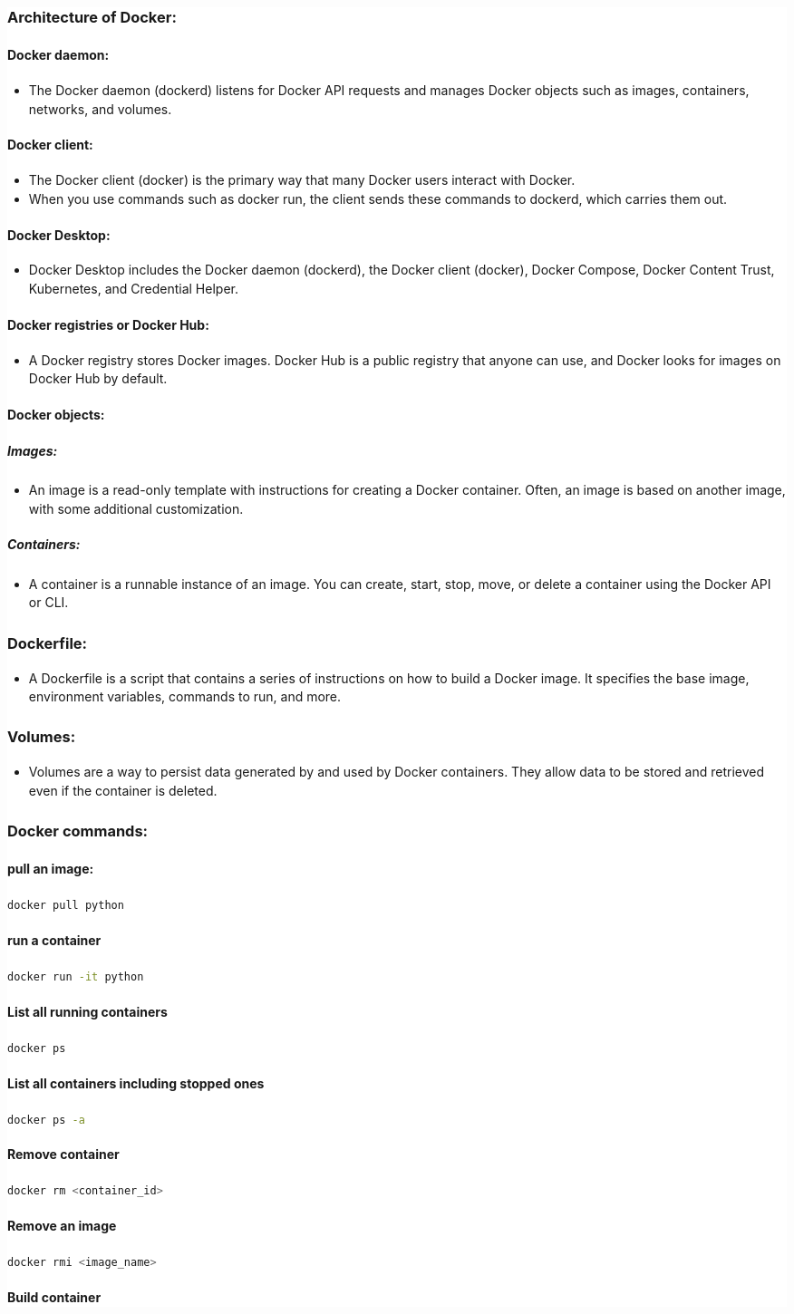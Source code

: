 ### Architecture of Docker:
#### Docker daemon:
- The Docker daemon (dockerd) listens for Docker API requests and manages Docker objects such as images, containers, networks, and volumes.
#### Docker client:
- The Docker client (docker) is the primary way that many Docker users interact with Docker.
- When you use commands such as docker run, the client sends these commands to dockerd, which carries them out.
#### Docker Desktop:
- Docker Desktop includes the Docker daemon (dockerd), the Docker client (docker), Docker Compose, Docker Content Trust, Kubernetes, and Credential Helper. 
#### Docker registries or Docker Hub:
- A Docker registry stores Docker images. Docker Hub is a public registry that anyone can use, and Docker looks for images on Docker Hub by default.

#### Docker objects:
##### Images:
- An image is a read-only template with instructions for creating a Docker container. Often, an image is based on another image, with some additional customization. 
##### Containers:
- A container is a runnable instance of an image. You can create, start, stop, move, or delete a container using the Docker API or CLI. 

### Dockerfile:
- A Dockerfile is a script that contains a series of instructions on how to build a Docker image. It specifies the base image, environment variables, commands to run, and more.

### Volumes:
- Volumes are a way to persist data generated by and used by Docker containers. They allow data to be stored and retrieved even if the container is deleted.

### Docker commands:
#### pull an image:
```bash
docker pull python
```
#### run a container
```bash
docker run -it python
```
#### List all running containers
```bash
docker ps
```
#### List all containers including stopped ones
```bash
docker ps -a

```
#### Remove container
```bash
docker rm <container_id>

```
#### Remove an image
```bash
docker rmi <image_name>

```
#### Build container